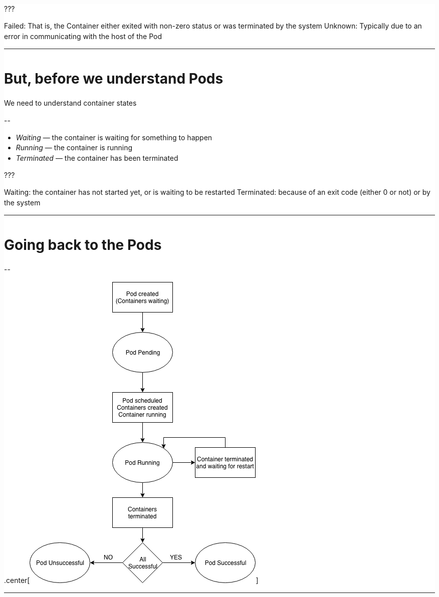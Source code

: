 ???

Failed: That is, the Container either exited with non-zero status or was terminated by the system
Unknown: Typically due to an error in communicating with the host of the Pod

---

# But, before we understand Pods

We need to understand container states

--

* _Waiting_ — the container is waiting for something to happen
* _Running_ — the container is running
* _Terminated_ — the container has been terminated

???

Waiting: the container has not started yet, or is waiting to be restarted
Terminated: because of an exit code (either 0 or not) or by the system

---

# Going back to the Pods

--

.center[![](/images/kubernetes-health/pod-statuses.png)]

---